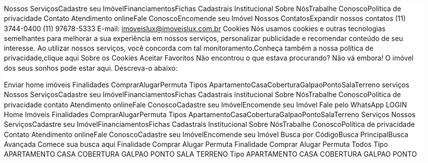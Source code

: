 Nossos ServiçosCadastre seu ImóvelFinanciamentosFichas Cadastrais
Institucional
Sobre NósTrabalhe ConoscoPolítica de privacidade
Contato
Atendimento onlineFale ConoscoEncomende seu Imóvel
Nossos ContatosExpandir nossos contatos
(11) 3744-0400
(11) 97678-5333
E-mail: imoveislux@imoveislux.com.br
Cookies
Nós usamos cookies e outras tecnologias semelhantes para melhorar a sua experiência em nossos serviços, personalizar publicidade e recomendar conteúdo de seu interesse. Ao utilizar nossos serviços, você concorda com tal monitoramento.Conheça também a nossa política de privacidade,clique aqui
Sobre os Cookies
Aceitar
Favoritos
Não encontrou o que estava procurando?
Não vá embora! O imóvel dos seus sonhos pode estar aqui. Descreva-o abaixo:
  

  

  

  
  
Enviar
home
imóveis
Finalidades
ComprarAlugarPermuta
Tipos
ApartamentoCasaCoberturaGalpaoPontoSalaTerreno
serviços
Nossos ServiçosCadastre seu ImóvelFinanciamentosFichas Cadastrais
institucional
Sobre NósTrabalhe ConoscoPolítica de privacidade
contato
Atendimento onlineFale ConoscoCadastre seu ImóvelEncomende seu Imóvel
Fale pelo WhatsApp
LOGIN
Home
Imóveis
Finalidades
ComprarAlugarPermuta
Tipos
ApartamentoCasaCoberturaGalpaoPontoSalaTerreno
Serviços
Nossos ServiçosCadastre seu ImóvelFinanciamentosFichas Cadastrais
Institucional
Sobre NósTrabalhe ConoscoPolítica de privacidade
Contato
Atendimento onlineFale ConoscoCadastre seu ImóvelEncomende seu Imóvel
Busca por CódigoBusca PrincipalBusca Avançada
Comece sua busca aqui
Finalidade Comprar Alugar Permuta
Finalidade
Comprar
Alugar
Permuta
Todos Tipo APARTAMENTO CASA COBERTURA GALPAO PONTO SALA TERRENO
Tipo
APARTAMENTO
CASA
COBERTURA
GALPAO
PONTO